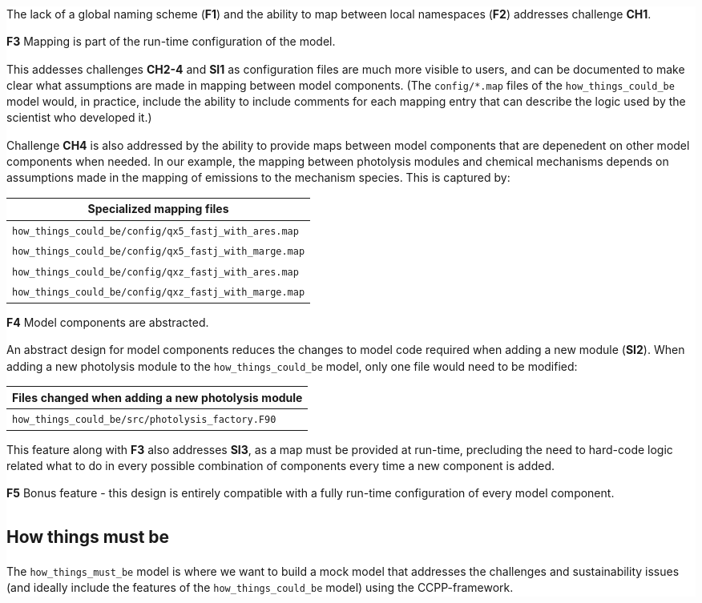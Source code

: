 The lack of a global naming scheme (**F1**) and the ability to map between local namespaces (**F2**) addresses challenge **CH1**.

**F3** Mapping is part of the run-time configuration of the model.

This addesses challenges **CH2-4** and **SI1** as configuration files are much more visible to users, and can be documented to make clear what assumptions are made in mapping between model components. (The `config/*.map` files of the `how_things_could_be` model would, in practice, include the ability to include comments for each mapping entry that can describe the logic used by the scientist who developed it.)

Challenge **CH4** is also addressed by the ability to provide maps between model components that are depenedent on other model components when needed. In our example, the mapping between photolysis modules and chemical mechanisms depends on assumptions made in the mapping of emissions to the mechanism species. This is captured by:

| Specialized mapping files |
|---------------------------|
| `how_things_could_be/config/qx5_fastj_with_ares.map`  |
| `how_things_could_be/config/qx5_fastj_with_marge.map` |
| `how_things_could_be/config/qxz_fastj_with_ares.map`  |
| `how_things_could_be/config/qxz_fastj_with_marge.map` |

**F4** Model components are abstracted.

An abstract design for model components reduces the changes to model code required when adding a new module (**SI2**). When adding a new photolysis module to the `how_things_could_be` model, only one file would need to be modified:

| Files changed when adding a new photolysis module |
|---------------------------------------------------|
| `how_things_could_be/src/photolysis_factory.F90`  |

This feature along with **F3** also addresses **SI3**, as a map must be provided at run-time, precluding the need to hard-code logic related what to do in every possible combination of components every time a new component is added.

**F5** Bonus feature - this design is entirely compatible with a fully run-time configuration of every model component.

## How things must be

The `how_things_must_be` model is where we want to build a mock model that addresses the challenges and sustainability issues (and ideally include the features of the `how_things_could_be` model) using the CCPP-framework.



